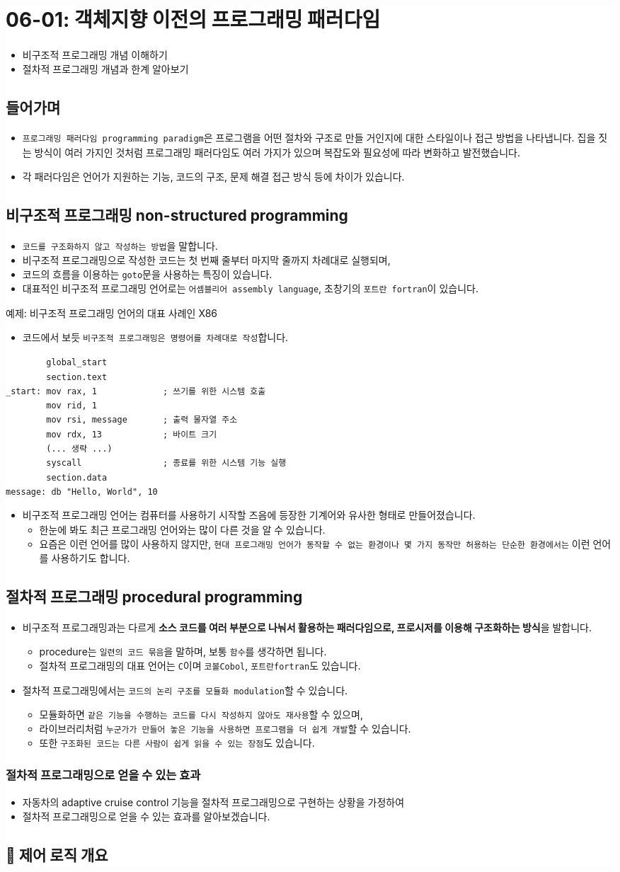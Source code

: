 # 06-01: 객체지향 이전의 프로그래밍 패러다임
- 비구조적 프로그래밍 개념 이해하기
- 절차적 프로그래밍 개념과 한계 알아보기

## 들어가며
- `프로그래밍 패러다임 programming paradigm`은 프로그램을 어떤 절차와 구조로 만들 거인지에 대한 스타일이나 접근 방법을 나타냅니다.
집을 짓는 방식이 여러 가지인 것처럼 프로그래밍 패러다임도 여러 가지가 있으며 복잡도와 필요성에 따라 변화하고 발전했습니다.

- 각 패러다임은 언어가 지원하는 기능, 코드의 구조, 문제 해결 접근 방식 등에 차이가 있습니다.

## 비구조적 프로그래밍 non-structured programming
- `코드를 구조화하지 않고 작성하는 방법`을 말합니다.
- 비구조적 프로그래밍으로 작성한 코드는 첫 번째 줄부터 마지막 줄까지 차례대로 실행되며, 
- 코드의 흐름을 이용하는 `goto`문을 사용하는 특징이 있습니다.
- 대표적인 비구조적 프로그래밍 언어로는 `어셈블리어 assembly language`, 초창기의 `포트란 fortran`이 있습니다.

예제: 비구조적 프로그래밍 언어의 대표 사례인 X86
- 코드에서 보듯 `비구조적 프로그래밍은 명령어를 차례대로 작성`합니다.

```
        global_start
        section.text
_start: mov rax, 1             ; 쓰기를 위한 시스템 호출
        mov rid, 1 
        mov rsi, message       ; 출력 물자열 주소
        mov rdx, 13            ; 바이트 크기 
        (... 생략 ...)
        syscall                ; 종료를 위한 시스템 기능 실행
        section.data
message: db "Hello, World", 10
```
- 비구조적 프로그래밍 언어는 컴퓨터를 사용하기 시작할 즈음에 등장한 기계어와 유사한 형태로 만들어졌습니다.
  - 한눈에 봐도 최근 프로그래밍 언어와는 많이 다른 것을 알 수 있습니다.
  - 요즘은 이런 언어를 많이 사용하지 않지만, `현대 프로그래밍 언어가 동작할 수 없는 환경이나 몇 가지 동작만 허용하는 단순한 환경에서는` 이런 언어를 사용하기도 합니다.

## 절차적 프로그래밍 procedural programming
- 비구조적 프로그래밍과는 다르게 **소스 코드를 여러 부분으로 나눠서 활용하는 패러다임으로, 프로시저를 이용해 구조화하는 방식**을 발합니다.
  - procedure는 `일련의 코드 묶음`을 말하며, 보통 `함수`를 생각하면 됩니다.
  - 절차적 프로그래밍의 대표 언어는 `C`이며 `코볼Cobol`, `포트란fortran`도 있습니다.

- 절차적 프로그래밍에서는 `코드의 논리 구조를 모듈화 modulation`할 수 있습니다.
  - 모듈화하면 `같은 기능을 수행하는 코드를 다시 작성하지 않아도 재사용`할 수 있으며, 
  - 라이브러리처럼 `누군가가 만들어 놓은 기능을 사용하면 프로그램을 더 쉽게 개발`할 수 있습니다.
  - 또한 `구조화된 코드는 다른 사람이 쉽게 읽을 수 있는 장점`도 있습니다.

### 절차적 프로그래밍으로 얻을 수 있는 효과
- 자동차의 adaptive cruise control 기능을 절차적 프로그래밍으로 구현하는 상황을 가정하여
- 절차적 프로그래밍으로 얻을 수 있는 효과를 알아보겠습니다.

## 🚗 제어 로직 개요
